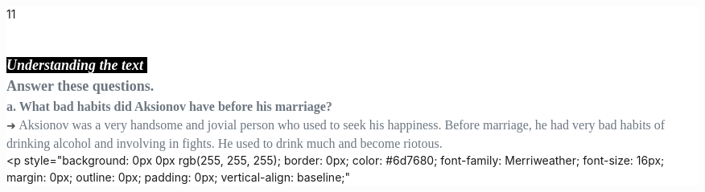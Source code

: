 11</div><p style="background: 0px 0px rgb(255, 255, 255); border: 0px; color: #6d7680; font-family: Merriweather; font-size: 16px; margin: 0px; outline: 0px; padding: 0px; vertical-align: baseline;"></p><p style="background: 0px 0px rgb(255, 255, 255); border: 0px; color: #6d7680; font-family: Merriweather; font-size: 16px; margin: 0px; outline: 0px; padding: 0px; vertical-align: baseline;"><span style="background: 0px 0px; border: 0px; font-size: large; margin: 0px; outline: 0px; padding: 0px; vertical-align: baseline;"><br /></span></p><p style="background: 0px 0px rgb(255, 255, 255); border: 0px; color: #6d7680; font-family: Merriweather; font-size: 16px; margin: 0px; outline: 0px; padding: 0px; vertical-align: baseline;"><b style="background: 0px 0px; border: 0px; margin: 0px; outline: 0px; padding: 0px; vertical-align: baseline;"><span style="background: 0px 0px black; border: 0px; color: white; font-size: large; margin: 0px; outline: 0px; padding: 0px; vertical-align: baseline;"><i style="background: 0px 0px; border: 0px; margin: 0px; outline: 0px; padding: 0px; vertical-align: baseline;">Understanding the text </i></span></b></p><p style="background: 0px 0px rgb(255, 255, 255); border: 0px; color: #6d7680; font-family: Merriweather; font-size: 16px; margin: 0px; outline: 0px; padding: 0px; vertical-align: baseline;"><b style="background: 0px 0px; border: 0px; margin: 0px; outline: 0px; padding: 0px; vertical-align: baseline;"><span style="background: 0px 0px; border: 0px; font-size: large; margin: 0px; outline: 0px; padding: 0px; vertical-align: baseline;">Answer these questions.</span></b></p><p style="background: 0px 0px rgb(255, 255, 255); border: 0px; color: #6d7680; font-family: Merriweather; font-size: 16px; margin: 0px; outline: 0px; padding: 0px; vertical-align: baseline;"><span style="background: 0px 0px; border: 0px; font-size: medium; margin: 0px; outline: 0px; padding: 0px; vertical-align: baseline;"><b style="background: 0px 0px; border: 0px; margin: 0px; outline: 0px; padding: 0px; vertical-align: baseline;">a. What bad habits did Aksionov have before his marriage?</b></span></p><p style="background: 0px 0px rgb(255, 255, 255); border: 0px; color: #6d7680; font-family: Merriweather; font-size: 16px; margin: 0px; outline: 0px; padding: 0px; vertical-align: baseline;"><span face="arial, sans-serif" style="background-attachment: initial; background-clip: initial; background-image: initial; background-origin: initial; background-position: 0px 0px; background-repeat: initial; background-size: initial; border: 0px; color: #4d5156; font-size: 14px; margin: 0px; outline: 0px; padding: 0px; vertical-align: baseline;">➜ </span><span style="background: 0px 0px; border: 0px; font-family: inherit; font-size: medium; margin: 0px; outline: 0px; padding: 0px; vertical-align: baseline;">Aksionov was a very handsome and jovial person who used to seek his happiness. Before marriage, he had very bad habits of drinking alcohol and involving in fights. He used to drink much and become riotous.</span></p><p style="background: 0px 0px rgb(255, 255, 255); border: 0px; color: #6d7680; font-family: Merriweather; font-size: 16px; margin: 0px; outline: 0px; padding: 0px; vertical-align: baseline;"